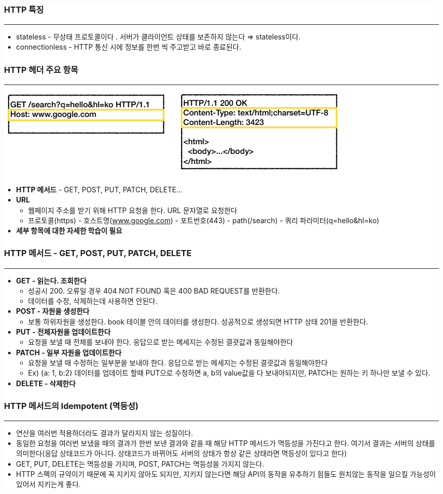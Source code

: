 ### HTTP 특징

---

- stateless - 무상태 프로토콜이다 . 서버가 클라이언트 상태를 보존하지 않는다 ⇒ stateless이다.
- connectionless - HTTP 통신 시에 정보를 한번 씩 주고받고 바로 종료된다.

### HTTP 헤더 주요 항목

---

![Screen Shot 2022-05-05 at 20.03.30.png](/image/Screen%20Shot%202022-05-05%20at%2020.03.30.png)

- **HTTP 메서드** - GET, POST, PUT, PATCH, DELETE…
- **URL**
    - 웹페이지 주소를 받기 위해 HTTP 요청을 한다. URL 문자열로 요청한다
    - 프로토콜(https) - 호스트명(www.google.com) - 포트번호(443) - path(/search) - 쿼리 파라미터(q=hello&hl=ko)
- **세부 항목에 대한 자세한 학습이 필요**

### HTTP 메서드 - GET, POST, PUT, PATCH, DELETE

---

- **GET - 읽는다. 조회한다**
    - 성공시 200. 오류일 경우 404 NOT FOUND 혹은 400 BAD REQUEST를 반환한다.
    - 데이터를 수정, 삭제하는데 사용하면 안된다.
- **POST - 자원을 생성한다**
    - 보통 하위자원을 생성한다. book 테이블 안의 데이터를 생성한다. 성공적으로 생성되면 HTTP 상태 201을 반환한다.
- **PUT - 전체자원을 업데이트한다**
    - 요청을 보낼 때 전체를 보내야 한다. 응답으로 받는 메세지는 수정된 결괏값과 동일해야한다
- **PATCH - 일부 자원을 업데이트한다**
    - 요청을 보낼 때 수정하는 일부분을 보내야 한다. 응답으로 받는 메세지는 수정된 결괏값과 동일해야한다
    - Ex) {a: 1, b:2} 데이터를 업데이트 할때 PUT으로 수정하면 a, b의 value값을 다 보내야되지만, PATCH는 원하는 키 하나만 보낼 수 있다.
- **DELETE - 삭제한다**

### HTTP 메서드의 Idempotent (멱등성)

---

- 연산을 여러번 적용하더라도 결과가 달라지지 않는 성질이다.
- 동일한 요청을 여러번 보냈을 때의 결과가 한번 보낸 결과와 같을 때 해당 HTTP 메서드가 멱등성을 가진다고 한다. 여기서 결과는 서버의 상태를 의미한다(응답 상태코드가 아니다. 상태코드가 바뀌어도 서버의 상태가 항상 같은 상태라면 멱등성이 있다고 한다)
- GET, PUT, DELETE는 멱등성을 가지며, POST, PATCH는 멱등성을 가지지 않는다.
- HTTP 스펙의 규약이기 때문에 꼭 지키지 않아도 되지만, 지키지 않는다면 해당 API의 동작을 유추하기 힘들도 원치않는 동작을 일으킬 가능성이 있어서 지키는게 좋다.
